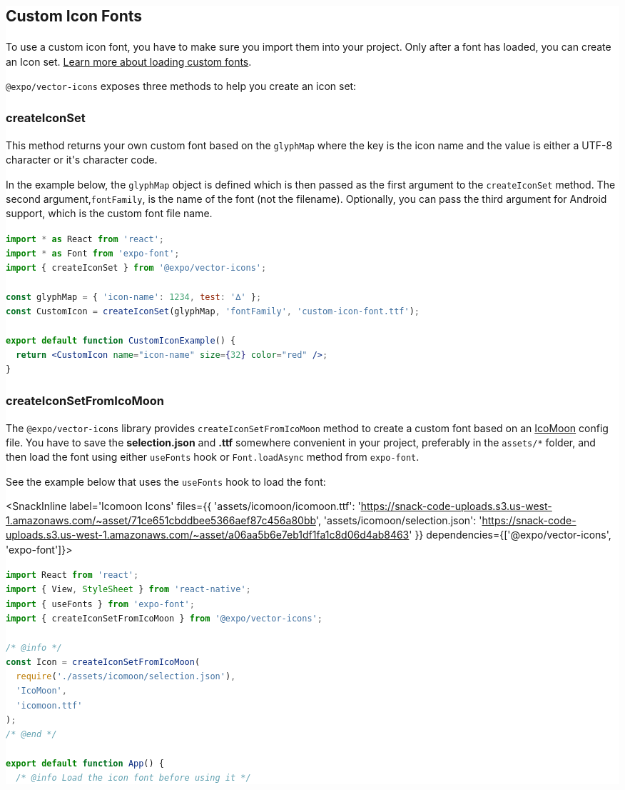 ## Custom Icon Fonts

To use a custom icon font, you have to make sure you import them into your project. Only after a font has loaded, you can create an Icon set. [Learn more about loading custom fonts](using-custom-fonts.md).

`@expo/vector-icons` exposes three methods to help you create an icon set:

### createIconSet

This method returns your own custom font based on the `glyphMap` where the key is the icon name and the value is either a UTF-8 character or it's character code.

In the example below, the `glyphMap` object is defined which is then passed as the first argument to the `createIconSet` method. The second argument,`fontFamily`, is the name of the font (not the filename). Optionally, you can pass the third argument for Android support, which is the custom font file name.

```jsx
import * as React from 'react';
import * as Font from 'expo-font';
import { createIconSet } from '@expo/vector-icons';

const glyphMap = { 'icon-name': 1234, test: '∆' };
const CustomIcon = createIconSet(glyphMap, 'fontFamily', 'custom-icon-font.ttf');

export default function CustomIconExample() {
  return <CustomIcon name="icon-name" size={32} color="red" />;
}
```

### createIconSetFromIcoMoon

The `@expo/vector-icons` library provides `createIconSetFromIcoMoon` method to create a custom font based on an [IcoMoon](https://icomoon.io/) config file. You have to save the **selection.json** and **.ttf** somewhere convenient in your project, preferably in the `assets/*` folder, and then load the font using either `useFonts` hook or `Font.loadAsync` method from `expo-font`.

See the example below that uses the `useFonts` hook to load the font:

<SnackInline
label='Icomoon Icons'
files={{
    'assets/icomoon/icomoon.ttf': 'https://snack-code-uploads.s3.us-west-1.amazonaws.com/~asset/71ce651cbddbee5366aef87c456a80bb',
    'assets/icomoon/selection.json': 'https://snack-code-uploads.s3.us-west-1.amazonaws.com/~asset/a06aa5b6e7eb1df1fa1c8d06d4ab8463'
  }}
dependencies={['@expo/vector-icons', 'expo-font']}>


```jsx
import React from 'react';
import { View, StyleSheet } from 'react-native';
import { useFonts } from 'expo-font';
import { createIconSetFromIcoMoon } from '@expo/vector-icons';

/* @info */
const Icon = createIconSetFromIcoMoon(
  require('./assets/icomoon/selection.json'),
  'IcoMoon',
  'icomoon.ttf'
);
/* @end */

export default function App() {
  /* @info Load the icon font before using it */
```